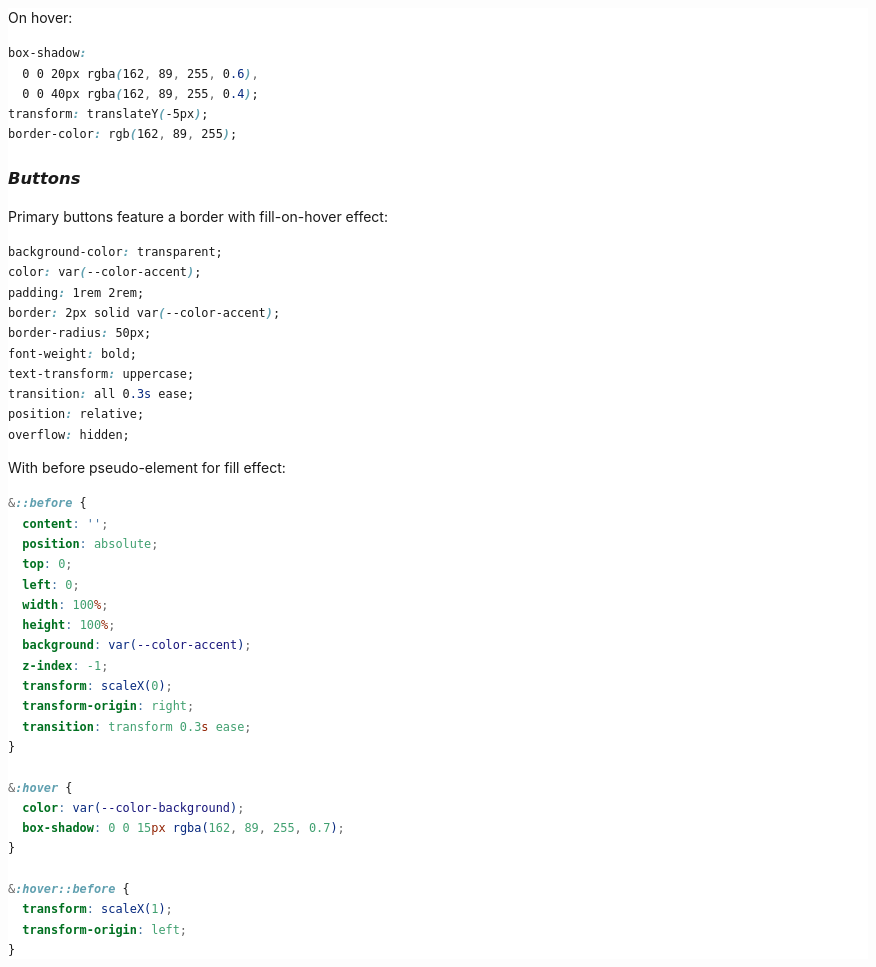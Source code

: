 On hover:

```css
box-shadow:
  0 0 20px rgba(162, 89, 255, 0.6),
  0 0 40px rgba(162, 89, 255, 0.4);
transform: translateY(-5px);
border-color: rgb(162, 89, 255);
```

### 𝘽𝙪𝙩𝙩𝙤𝙣𝙨

Primary buttons feature a border with fill-on-hover effect:

```css
background-color: transparent;
color: var(--color-accent);
padding: 1rem 2rem;
border: 2px solid var(--color-accent);
border-radius: 50px;
font-weight: bold;
text-transform: uppercase;
transition: all 0.3s ease;
position: relative;
overflow: hidden;
```

With before pseudo-element for fill effect:

```css
&::before {
  content: '';
  position: absolute;
  top: 0;
  left: 0;
  width: 100%;
  height: 100%;
  background: var(--color-accent);
  z-index: -1;
  transform: scaleX(0);
  transform-origin: right;
  transition: transform 0.3s ease;
}

&:hover {
  color: var(--color-background);
  box-shadow: 0 0 15px rgba(162, 89, 255, 0.7);
}

&:hover::before {
  transform: scaleX(1);
  transform-origin: left;
}
```
